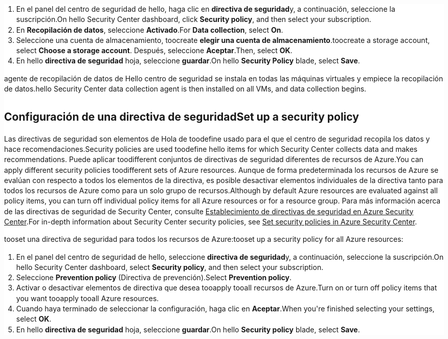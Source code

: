 1. <span data-ttu-id="2591d-127">En el panel del centro de seguridad de hello, haga clic en **directiva de seguridad**y, a continuación, seleccione la suscripción.</span><span class="sxs-lookup"><span data-stu-id="2591d-127">On hello Security Center dashboard, click **Security policy**, and then select your subscription.</span></span> 
2. <span data-ttu-id="2591d-128">En **Recopilación de datos**, seleccione **Activado**.</span><span class="sxs-lookup"><span data-stu-id="2591d-128">For **Data collection**, select **On**.</span></span>
3. <span data-ttu-id="2591d-129">Seleccione una cuenta de almacenamiento, toocreate **elegir una cuenta de almacenamiento**.</span><span class="sxs-lookup"><span data-stu-id="2591d-129">toocreate a storage account, select **Choose a storage account**.</span></span> <span data-ttu-id="2591d-130">Después, seleccione **Aceptar**.</span><span class="sxs-lookup"><span data-stu-id="2591d-130">Then, select **OK**.</span></span>
4. <span data-ttu-id="2591d-131">En hello **directiva de seguridad** hoja, seleccione **guardar**.</span><span class="sxs-lookup"><span data-stu-id="2591d-131">On hello **Security Policy** blade, select **Save**.</span></span> 

<span data-ttu-id="2591d-132">agente de recopilación de datos de Hello centro de seguridad se instala en todas las máquinas virtuales y empiece la recopilación de datos.</span><span class="sxs-lookup"><span data-stu-id="2591d-132">hello Security Center data collection agent is then installed on all VMs, and data collection begins.</span></span> 

## <a name="set-up-a-security-policy"></a><span data-ttu-id="2591d-133">Configuración de una directiva de seguridad</span><span class="sxs-lookup"><span data-stu-id="2591d-133">Set up a security policy</span></span>

<span data-ttu-id="2591d-134">Las directivas de seguridad son elementos de Hola de toodefine usado para el que el centro de seguridad recopila los datos y hace recomendaciones.</span><span class="sxs-lookup"><span data-stu-id="2591d-134">Security policies are used toodefine hello items for which Security Center collects data and makes recommendations.</span></span> <span data-ttu-id="2591d-135">Puede aplicar toodifferent conjuntos de directivas de seguridad diferentes de recursos de Azure.</span><span class="sxs-lookup"><span data-stu-id="2591d-135">You can apply different security policies toodifferent sets of Azure resources.</span></span> <span data-ttu-id="2591d-136">Aunque de forma predeterminada los recursos de Azure se evalúan con respecto a todos los elementos de la directiva, es posible desactivar elementos individuales de la directiva tanto para todos los recursos de Azure como para un solo grupo de recursos.</span><span class="sxs-lookup"><span data-stu-id="2591d-136">Although by default Azure resources are evaluated against all policy items, you can turn off individual policy items for all Azure resources or for a resource group.</span></span> <span data-ttu-id="2591d-137">Para más información acerca de las directivas de seguridad de Security Center, consulte [Establecimiento de directivas de seguridad en Azure Security Center](../../security-center/security-center-policies.md).</span><span class="sxs-lookup"><span data-stu-id="2591d-137">For in-depth information about Security Center security policies, see [Set security policies in Azure Security Center](../../security-center/security-center-policies.md).</span></span> 

<span data-ttu-id="2591d-138">tooset una directiva de seguridad para todos los recursos de Azure:</span><span class="sxs-lookup"><span data-stu-id="2591d-138">tooset up a security policy for all Azure resources:</span></span>

1. <span data-ttu-id="2591d-139">En el panel del centro de seguridad de hello, seleccione **directiva de seguridad**y, a continuación, seleccione la suscripción.</span><span class="sxs-lookup"><span data-stu-id="2591d-139">On hello Security Center dashboard, select **Security policy**, and then select your subscription.</span></span>
2. <span data-ttu-id="2591d-140">Seleccione **Prevention policy** (Directiva de prevención).</span><span class="sxs-lookup"><span data-stu-id="2591d-140">Select **Prevention policy**.</span></span>
3. <span data-ttu-id="2591d-141">Activar o desactivar elementos de directiva que desea tooapply tooall recursos de Azure.</span><span class="sxs-lookup"><span data-stu-id="2591d-141">Turn on or turn off policy items that you want tooapply tooall Azure resources.</span></span>
4. <span data-ttu-id="2591d-142">Cuando haya terminado de seleccionar la configuración, haga clic en **Aceptar**.</span><span class="sxs-lookup"><span data-stu-id="2591d-142">When you're finished selecting your settings, select **OK**.</span></span>
5. <span data-ttu-id="2591d-143">En hello **directiva de seguridad** hoja, seleccione **guardar**.</span><span class="sxs-lookup"><span data-stu-id="2591d-143">On hello **Security policy** blade, select **Save**.</span></span> 
